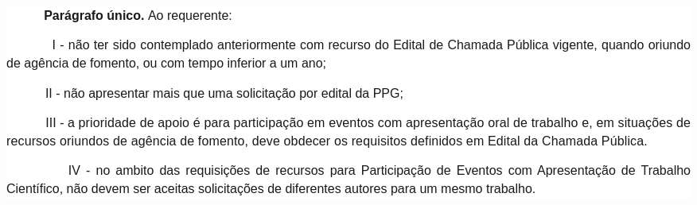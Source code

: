 <p class=MsoNormal style='margin-left:35.4pt;mso-pagination:none;tab-stops:
28.0pt 56.0pt 84.0pt 112.0pt 140.0pt 168.0pt 196.0pt 224.0pt 252.0pt 280.0pt 308.0pt 336.0pt;
mso-layout-grid-align:none;text-autospace:none'><b style='mso-bidi-font-weight:
normal'><span style='font-size:12.0pt;font-family:"Arial",sans-serif;
mso-no-proof:yes'>Parágrafo único. </span></b><span style='font-size:12.0pt;
font-family:"Arial",sans-serif;mso-bidi-font-weight:bold;mso-no-proof:yes'>A</span><span
style='font-size:12.0pt;font-family:"Arial",sans-serif;mso-no-proof:yes'>o
requerente:<b style='mso-bidi-font-weight:normal'><o:p></o:p></b></span></p>

<p class=MsoNormal style='text-align:justify;mso-pagination:none;tab-stops:
28.0pt 56.0pt 84.0pt 112.0pt 140.0pt 168.0pt 196.0pt 224.0pt 252.0pt 280.0pt 308.0pt 336.0pt;
mso-layout-grid-align:none;text-autospace:none'><b style='mso-bidi-font-weight:
normal'><span style='font-size:12.0pt;font-family:"Arial",sans-serif;
mso-no-proof:yes'><span style='mso-tab-count:1'>         </span><span
style='mso-spacerun:yes'>  </span></span></b><span style='font-size:12.0pt;
font-family:"Arial",sans-serif;mso-bidi-font-weight:bold;mso-no-proof:yes'>I -</span><b
style='mso-bidi-font-weight:normal'><span style='font-size:12.0pt;font-family:
"Arial",sans-serif;mso-no-proof:yes'> </span></b><span style='font-size:12.0pt;
font-family:"Arial",sans-serif;mso-bidi-font-weight:bold;mso-no-proof:yes'>n</span><span
style='font-size:12.0pt;font-family:"Arial",sans-serif;mso-no-proof:yes'>ão ter
sido contemplado anteriormente com recurso do Edital de Chamada Pública
vigente, quando oriundo de agência de fomento, ou com tempo inferior a um ano;<b
style='mso-bidi-font-weight:normal'><o:p></o:p></b></span></p>

<p class=MsoNormal style='mso-pagination:none;tab-stops:28.0pt 56.0pt 84.0pt 112.0pt 140.0pt 168.0pt 196.0pt 224.0pt 252.0pt 280.0pt 308.0pt 336.0pt;
mso-layout-grid-align:none;text-autospace:none'><span style='font-size:12.0pt;
font-family:"Arial",sans-serif;mso-bidi-font-weight:bold;mso-no-proof:yes'><span
style='mso-tab-count:1'>         </span><span style='mso-spacerun:yes'> 
</span>II - n</span><span style='font-size:12.0pt;font-family:"Arial",sans-serif;
mso-no-proof:yes'>ão apresentar mais que uma solicitação por edital da PPG;<b
style='mso-bidi-font-weight:normal'><span style='mso-spacerun:yes'>  </span><o:p></o:p></b></span></p>

<p class=MsoNormal style='text-align:justify;mso-pagination:none;tab-stops:
28.0pt 56.0pt 84.0pt 112.0pt 140.0pt 168.0pt 196.0pt 224.0pt 252.0pt 280.0pt 308.0pt 336.0pt;
mso-layout-grid-align:none;text-autospace:none'><span style='font-size:12.0pt;
font-family:"Arial",sans-serif;mso-bidi-font-weight:bold;mso-no-proof:yes'><span
style='mso-tab-count:1'>         </span><span style='mso-spacerun:yes'> 
</span>III - a</span><span style='font-size:12.0pt;font-family:"Arial",sans-serif;
letter-spacing:.1pt;mso-no-proof:yes'> prioridade de apoio é para participação
em eventos com apresentação oral de trabalho e, em situações de recursos
oriundos de agência de fomento, deve obdecer os requisitos definidos em Edital
da Chamada Pública.</span><b style='mso-bidi-font-weight:normal'><span
style='font-size:12.0pt;font-family:"Arial",sans-serif;mso-no-proof:yes'><o:p></o:p></span></b></p>

<p class=MsoNormal style='margin-bottom:6.0pt;text-align:justify;mso-pagination:
none;tab-stops:28.0pt 56.0pt 84.0pt 112.0pt 140.0pt 168.0pt 196.0pt 224.0pt 252.0pt 280.0pt 308.0pt 336.0pt;
mso-layout-grid-align:none;text-autospace:none'><b style='mso-bidi-font-weight:
normal'><span style='font-size:12.0pt;font-family:"Arial",sans-serif;
mso-no-proof:yes'><span style='mso-tab-count:1'>         </span><span
style='mso-spacerun:yes'>  </span></span></b><span style='font-size:12.0pt;
font-family:"Arial",sans-serif;mso-bidi-font-weight:bold;mso-no-proof:yes'>IV -</span><b
style='mso-bidi-font-weight:normal'><span style='font-size:12.0pt;font-family:
"Arial",sans-serif;mso-no-proof:yes'> </span></b><span style='font-size:12.0pt;
font-family:"Arial",sans-serif;mso-bidi-font-weight:bold;mso-no-proof:yes'>n</span><span
style='font-size:12.0pt;font-family:"Arial",sans-serif;mso-no-proof:yes'>o
ambito das requisições de recursos para Participação de Eventos com
Apresentação de Trabalho Científico, não devem ser aceitas solicitações de
diferentes autores para um mesmo trabalho.<o:p></o:p></span></p>
